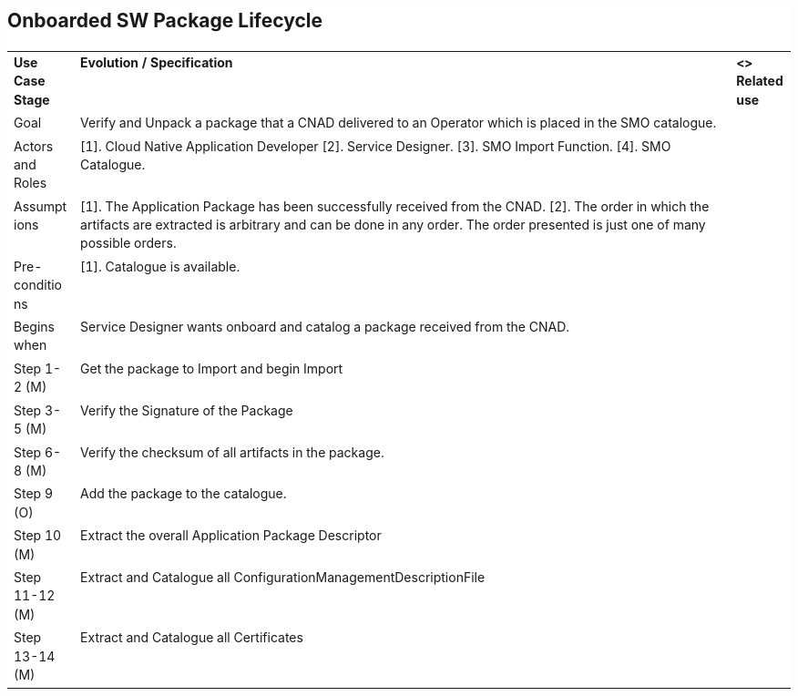 ## Onboarded SW Package Lifecycle

|  |  |  |
| --- | --- | --- |
| **Use Case Stage** | **Evolution / Specification** | **<<Uses>> Related use** |
| Goal | Verify and Unpack a package that a CNAD delivered to an Operator which is placed in the SMO catalogue. |  |
| Actors and Roles | [1]. Cloud Native Application Developer [2]. Service Designer.  [3]. SMO Import Function. [4]. SMO Catalogue. |  |
| Assumptions | [1]. The Application Package has been successfully received from the CNAD.  [2]. The order in which the artifacts are extracted is arbitrary and can be done in any order. The order presented is just one of  many possible orders. |  |
| Pre-conditions | [1]. Catalogue is available. |  |
| Begins when | Service Designer wants onboard and catalog a package received from the CNAD. |  |
| Step 1-2 (M) | Get the package to Import and begin Import |  |
| Step 3-5 (M) | Verify the Signature of the Package |  |
| Step 6-8 (M) | Verify the checksum of all artifacts in the package. |  |
| Step 9 (O) | Add the package to the catalogue. |  |
| Step 10 (M) | Extract the overall Application Package Descriptor |  |
| Step 11-12 (M) | Extract and Catalogue all ConfigurationManagementDescriptionFile |  |
| Step 13-14 (M) | Extract and Catalogue all Certificates |  |
